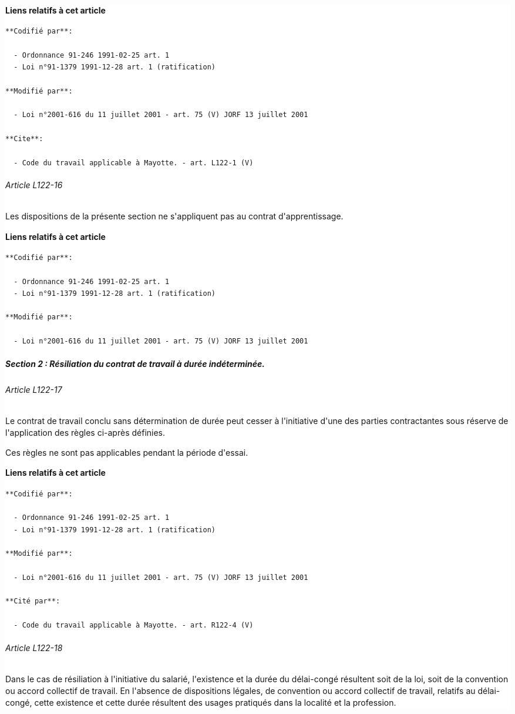 **Liens relatifs à cet article**

	**Codifié par**:

	  - Ordonnance 91-246 1991-02-25 art. 1
	  - Loi n°91-1379 1991-12-28 art. 1 (ratification)

	**Modifié par**:

	  - Loi n°2001-616 du 11 juillet 2001 - art. 75 (V) JORF 13 juillet 2001

	**Cite**:

	  - Code du travail applicable à Mayotte. - art. L122-1 (V)


###### Article L122-16

Les dispositions de la présente section ne s'appliquent pas au contrat d'apprentissage.

**Liens relatifs à cet article**

	**Codifié par**:

	  - Ordonnance 91-246 1991-02-25 art. 1
	  - Loi n°91-1379 1991-12-28 art. 1 (ratification)

	**Modifié par**:

	  - Loi n°2001-616 du 11 juillet 2001 - art. 75 (V) JORF 13 juillet 2001


##### Section 2 : Résiliation du contrat de travail à durée indéterminée.

###### Article L122-17

Le contrat de travail conclu sans détermination de durée peut cesser à l'initiative d'une des parties contractantes sous
réserve de l'application des règles ci-après définies.

Ces règles ne sont pas applicables pendant la période d'essai.

**Liens relatifs à cet article**

	**Codifié par**:

	  - Ordonnance 91-246 1991-02-25 art. 1
	  - Loi n°91-1379 1991-12-28 art. 1 (ratification)

	**Modifié par**:

	  - Loi n°2001-616 du 11 juillet 2001 - art. 75 (V) JORF 13 juillet 2001

	**Cité par**:

	  - Code du travail applicable à Mayotte. - art. R122-4 (V)


###### Article L122-18

Dans le cas de résiliation à l'initiative du salarié, l'existence et la durée du délai-congé résultent soit de la loi, soit
de la convention ou accord collectif de travail. En l'absence de dispositions légales, de convention ou accord collectif de
travail, relatifs au délai-congé, cette existence et cette durée résultent des usages pratiqués dans la localité et la
profession.
